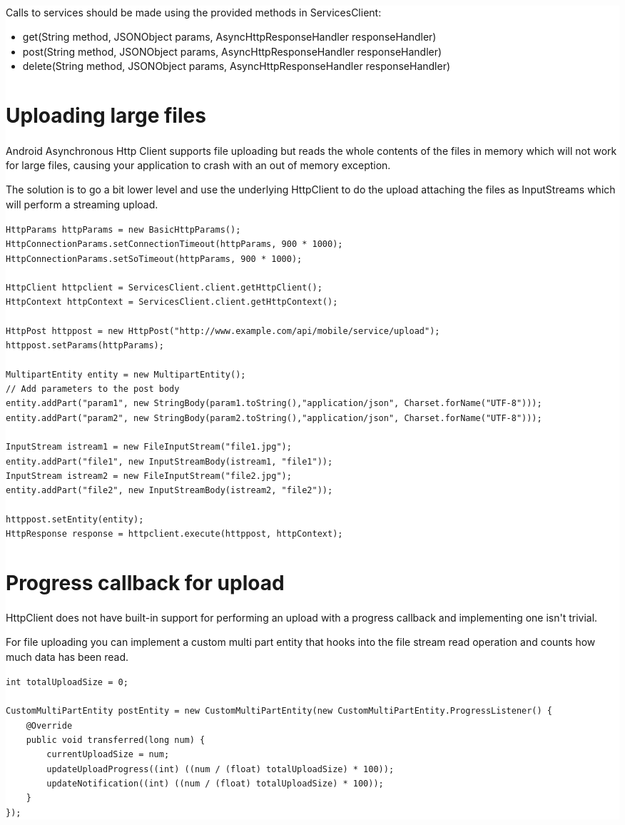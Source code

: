 Calls to services should be made using the provided methods in ServicesClient:

* get(String method, JSONObject params, AsyncHttpResponseHandler responseHandler)
* post(String method, JSONObject params, AsyncHttpResponseHandler responseHandler)
* delete(String method, JSONObject params, AsyncHttpResponseHandler responseHandler)


Uploading large files
=====================

Android Asynchronous Http Client supports file uploading but reads the whole contents of the files in memory 
which will not work for large files, causing your application to crash with an out of memory exception.

The solution is to go a bit lower level and use the underlying HttpClient to do the upload attaching the files as 
InputStreams which will perform a streaming upload.

    HttpParams httpParams = new BasicHttpParams();
    HttpConnectionParams.setConnectionTimeout(httpParams, 900 * 1000);
    HttpConnectionParams.setSoTimeout(httpParams, 900 * 1000);

    HttpClient httpclient = ServicesClient.client.getHttpClient();
    HttpContext httpContext = ServicesClient.client.getHttpContext();

    HttpPost httppost = new HttpPost("http://www.example.com/api/mobile/service/upload");
    httppost.setParams(httpParams);

    MultipartEntity entity = new MultipartEntity();
    // Add parameters to the post body
    entity.addPart("param1", new StringBody(param1.toString(),"application/json", Charset.forName("UTF-8")));
    entity.addPart("param2", new StringBody(param2.toString(),"application/json", Charset.forName("UTF-8")));

    InputStream istream1 = new FileInputStream("file1.jpg");
    entity.addPart("file1", new InputStreamBody(istream1, "file1"));
    InputStream istream2 = new FileInputStream("file2.jpg");
    entity.addPart("file2", new InputStreamBody(istream2, "file2"));

    httppost.setEntity(entity);
    HttpResponse response = httpclient.execute(httppost, httpContext);


Progress callback for upload
============================

HttpClient does not have built-in support for performing an upload with a progress callback and implementing one 
isn't trivial.

For file uploading you can implement a custom multi part entity that hooks into the file stream read operation and 
counts how much data has been read.

    int totalUploadSize = 0;

    CustomMultiPartEntity postEntity = new CustomMultiPartEntity(new CustomMultiPartEntity.ProgressListener() {
        @Override
        public void transferred(long num) {
            currentUploadSize = num;
            updateUploadProgress((int) ((num / (float) totalUploadSize) * 100));
            updateNotification((int) ((num / (float) totalUploadSize) * 100));
        }
    });

